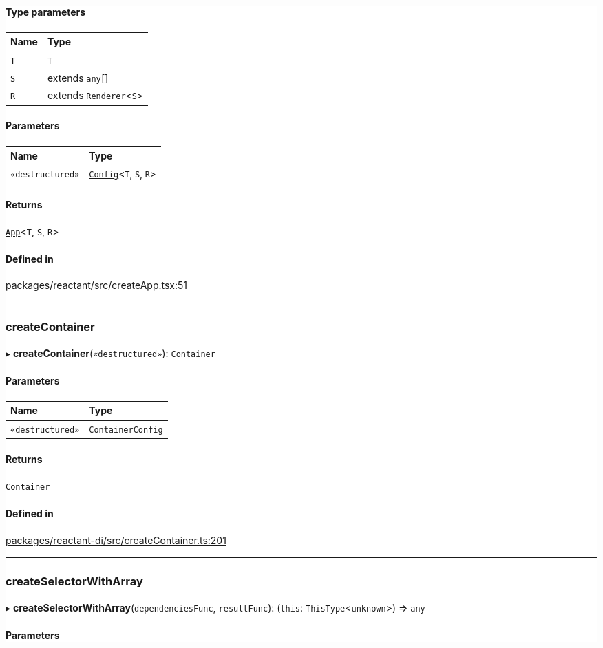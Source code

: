 #### Type parameters

| Name | Type |
| :------ | :------ |
| `T` | `T` |
| `S` | extends `any`[] |
| `R` | extends [`Renderer`](reactant.md#renderer)<`S`\> |

#### Parameters

| Name | Type |
| :------ | :------ |
| `«destructured»` | [`Config`](../interfaces/reactant.Config.md)<`T`, `S`, `R`\> |

#### Returns

[`App`](../interfaces/reactant.App.md)<`T`, `S`, `R`\>

#### Defined in

[packages/reactant/src/createApp.tsx:51](https://github.com/unadlib/reactant/blob/f66dad8a/packages/reactant/src/createApp.tsx#L51)

___

### createContainer

▸ **createContainer**(`«destructured»`): `Container`

#### Parameters

| Name | Type |
| :------ | :------ |
| `«destructured»` | `ContainerConfig` |

#### Returns

`Container`

#### Defined in

[packages/reactant-di/src/createContainer.ts:201](https://github.com/unadlib/reactant/blob/f66dad8a/packages/reactant-di/src/createContainer.ts#L201)

___

### createSelectorWithArray

▸ **createSelectorWithArray**(`dependenciesFunc`, `resultFunc`): (`this`: `ThisType`<`unknown`\>) => `any`

#### Parameters
